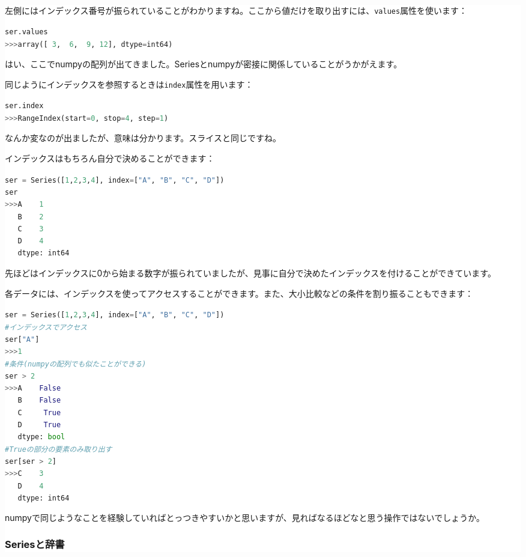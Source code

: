 左側にはインデックス番号が振られていることがわかりますね。ここから値だけを取り出すには、`values`属性を使います：

```python
ser.values
>>>array([ 3,  6,  9, 12], dtype=int64)
```

はい、ここでnumpyの配列が出てきました。Seriesとnumpyが密接に関係していることがうかがえます。

同じようにインデックスを参照するときは`index`属性を用います：

```python
ser.index
>>>RangeIndex(start=0, stop=4, step=1)
```

なんか変なのが出ましたが、意味は分かります。スライスと同じですね。

インデックスはもちろん自分で決めることができます：

```python
ser = Series([1,2,3,4], index=["A", "B", "C", "D"])
ser
>>>A    1
   B    2
   C    3
   D    4
   dtype: int64
```

先ほどはインデックスに0から始まる数字が振られていましたが、見事に自分で決めたインデックスを付けることができています。

各データには、インデックスを使ってアクセスすることができます。また、大小比較などの条件を割り振ることもできます：

```python
ser = Series([1,2,3,4], index=["A", "B", "C", "D"])
#インデックスでアクセス
ser["A"]
>>>1
#条件(numpyの配列でも似たことができる)
ser > 2
>>>A    False
   B    False
   C     True
   D     True
   dtype: bool
#Trueの部分の要素のみ取り出す
ser[ser > 2]
>>>C    3
   D    4
   dtype: int64
```

numpyで同じようなことを経験していればとっつきやすいかと思いますが、見ればなるほどなと思う操作ではないでしょうか。


### Seriesと辞書
